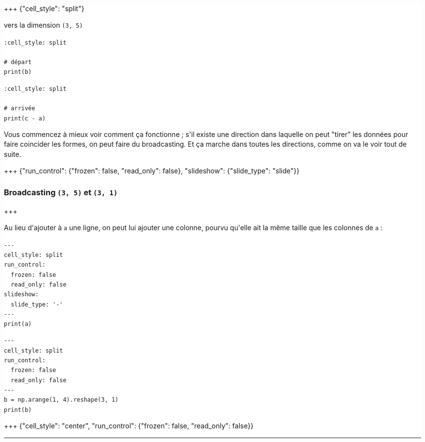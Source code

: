 +++ {"cell_style": "split"}

vers la dimension `(3, 5)`

```{code-cell}
:cell_style: split

# départ
print(b)
```

```{code-cell}
:cell_style: split

# arrivée
print(c - a)
```

Vous commencez à mieux voir comment ça fonctionne ; s'il existe une direction dans laquelle on peut "tirer" les données pour faire coincider les formes, on peut faire du broadcasting. Et ça marche dans toutes les directions, comme on va le voir tout de suite.

+++ {"run_control": {"frozen": false, "read_only": false}, "slideshow": {"slide_type": "slide"}}

### Broadcasting `(3, 5)` et `(3, 1)`

+++

Au lieu d'ajouter à `a` une ligne, on peut lui ajouter une colonne, pourvu qu'elle ait la même taille que les colonnes de `a` :

```{code-cell}
---
cell_style: split
run_control:
  frozen: false
  read_only: false
slideshow:
  slide_type: '-'
---
print(a)
```

```{code-cell}
---
cell_style: split
run_control:
  frozen: false
  read_only: false
---
b = np.arange(1, 4).reshape(3, 1)
print(b)
```

+++ {"cell_style": "center", "run_control": {"frozen": false, "read_only": false}}

****
